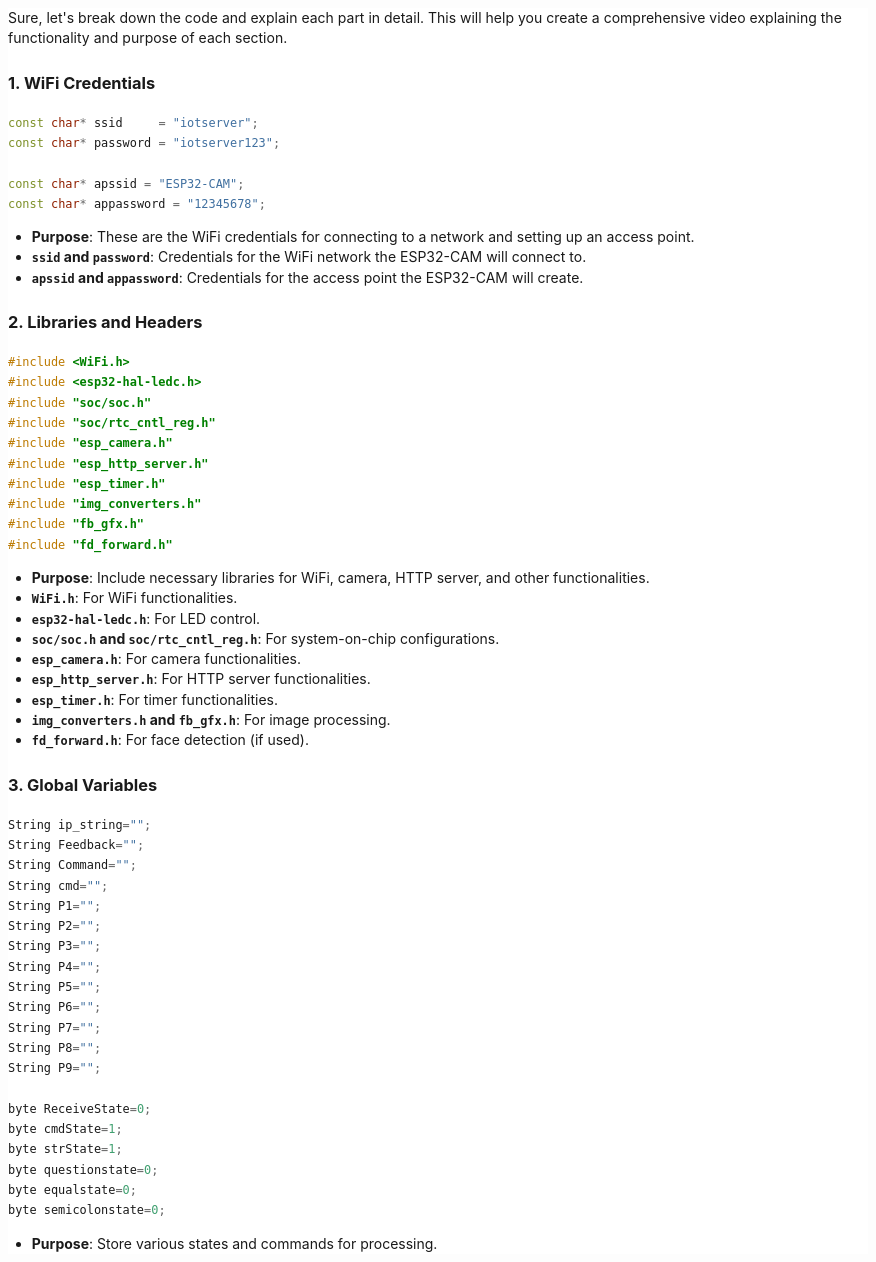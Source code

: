 Sure, let's break down the code and explain each part in detail. This will help you create a comprehensive video explaining the functionality and purpose of each section.

### 1. **WiFi Credentials**
```cpp
const char* ssid     = "iotserver";
const char* password = "iotserver123";

const char* apssid = "ESP32-CAM";
const char* appassword = "12345678";
```
- **Purpose**: These are the WiFi credentials for connecting to a network and setting up an access point.
- **`ssid` and `password`**: Credentials for the WiFi network the ESP32-CAM will connect to.
- **`apssid` and `appassword`**: Credentials for the access point the ESP32-CAM will create.

### 2. **Libraries and Headers**
```cpp
#include <WiFi.h>
#include <esp32-hal-ledc.h>
#include "soc/soc.h"
#include "soc/rtc_cntl_reg.h"
#include "esp_camera.h"
#include "esp_http_server.h"
#include "esp_timer.h"
#include "img_converters.h"
#include "fb_gfx.h"
#include "fd_forward.h"
```
- **Purpose**: Include necessary libraries for WiFi, camera, HTTP server, and other functionalities.
- **`WiFi.h`**: For WiFi functionalities.
- **`esp32-hal-ledc.h`**: For LED control.
- **`soc/soc.h` and `soc/rtc_cntl_reg.h`**: For system-on-chip configurations.
- **`esp_camera.h`**: For camera functionalities.
- **`esp_http_server.h`**: For HTTP server functionalities.
- **`esp_timer.h`**: For timer functionalities.
- **`img_converters.h` and `fb_gfx.h`**: For image processing.
- **`fd_forward.h`**: For face detection (if used).

### 3. **Global Variables**
```cpp
String ip_string="";
String Feedback="";
String Command="";
String cmd="";
String P1="";
String P2="";
String P3="";
String P4="";
String P5="";
String P6="";
String P7="";
String P8="";
String P9="";

byte ReceiveState=0;
byte cmdState=1;
byte strState=1;
byte questionstate=0;
byte equalstate=0;
byte semicolonstate=0;
```
- **Purpose**: Store various states and commands for processing.